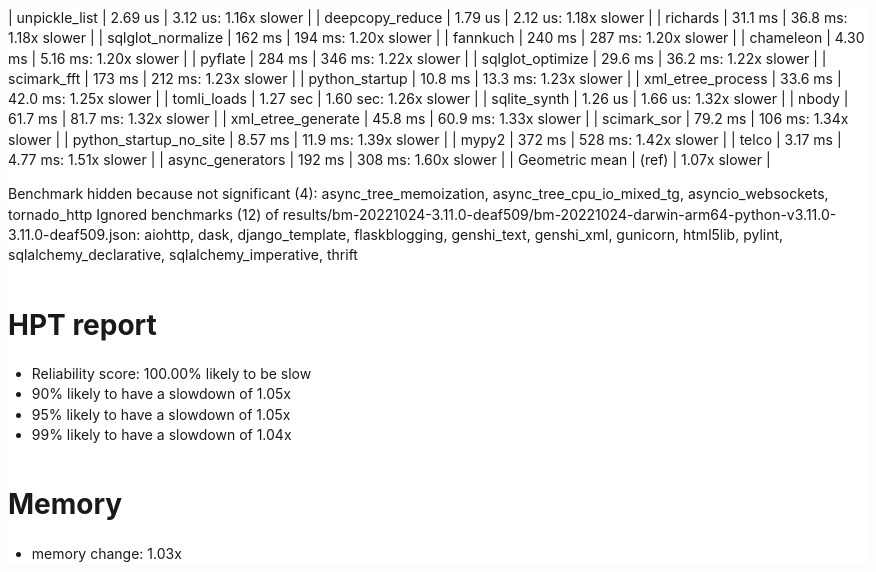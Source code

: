 | unpickle_list             | 2.69 us                                                | 3.12 us: 1.16x slower                                          |
| deepcopy_reduce           | 1.79 us                                                | 2.12 us: 1.18x slower                                          |
| richards                  | 31.1 ms                                                | 36.8 ms: 1.18x slower                                          |
| sqlglot_normalize         | 162 ms                                                 | 194 ms: 1.20x slower                                           |
| fannkuch                  | 240 ms                                                 | 287 ms: 1.20x slower                                           |
| chameleon                 | 4.30 ms                                                | 5.16 ms: 1.20x slower                                          |
| pyflate                   | 284 ms                                                 | 346 ms: 1.22x slower                                           |
| sqlglot_optimize          | 29.6 ms                                                | 36.2 ms: 1.22x slower                                          |
| scimark_fft               | 173 ms                                                 | 212 ms: 1.23x slower                                           |
| python_startup            | 10.8 ms                                                | 13.3 ms: 1.23x slower                                          |
| xml_etree_process         | 33.6 ms                                                | 42.0 ms: 1.25x slower                                          |
| tomli_loads               | 1.27 sec                                               | 1.60 sec: 1.26x slower                                         |
| sqlite_synth              | 1.26 us                                                | 1.66 us: 1.32x slower                                          |
| nbody                     | 61.7 ms                                                | 81.7 ms: 1.32x slower                                          |
| xml_etree_generate        | 45.8 ms                                                | 60.9 ms: 1.33x slower                                          |
| scimark_sor               | 79.2 ms                                                | 106 ms: 1.34x slower                                           |
| python_startup_no_site    | 8.57 ms                                                | 11.9 ms: 1.39x slower                                          |
| mypy2                     | 372 ms                                                 | 528 ms: 1.42x slower                                           |
| telco                     | 3.17 ms                                                | 4.77 ms: 1.51x slower                                          |
| async_generators          | 192 ms                                                 | 308 ms: 1.60x slower                                           |
| Geometric mean            | (ref)                                                  | 1.07x slower                                                   |

Benchmark hidden because not significant (4): async_tree_memoization, async_tree_cpu_io_mixed_tg, asyncio_websockets, tornado_http
Ignored benchmarks (12) of results/bm-20221024-3.11.0-deaf509/bm-20221024-darwin-arm64-python-v3.11.0-3.11.0-deaf509.json: aiohttp, dask, django_template, flaskblogging, genshi_text, genshi_xml, gunicorn, html5lib, pylint, sqlalchemy_declarative, sqlalchemy_imperative, thrift


# HPT report

- Reliability score: 100.00% likely to be slow
- 90% likely to have a slowdown of 1.05x
- 95% likely to have a slowdown of 1.05x
- 99% likely to have a slowdown of 1.04x


# Memory

- memory change: 1.03x
